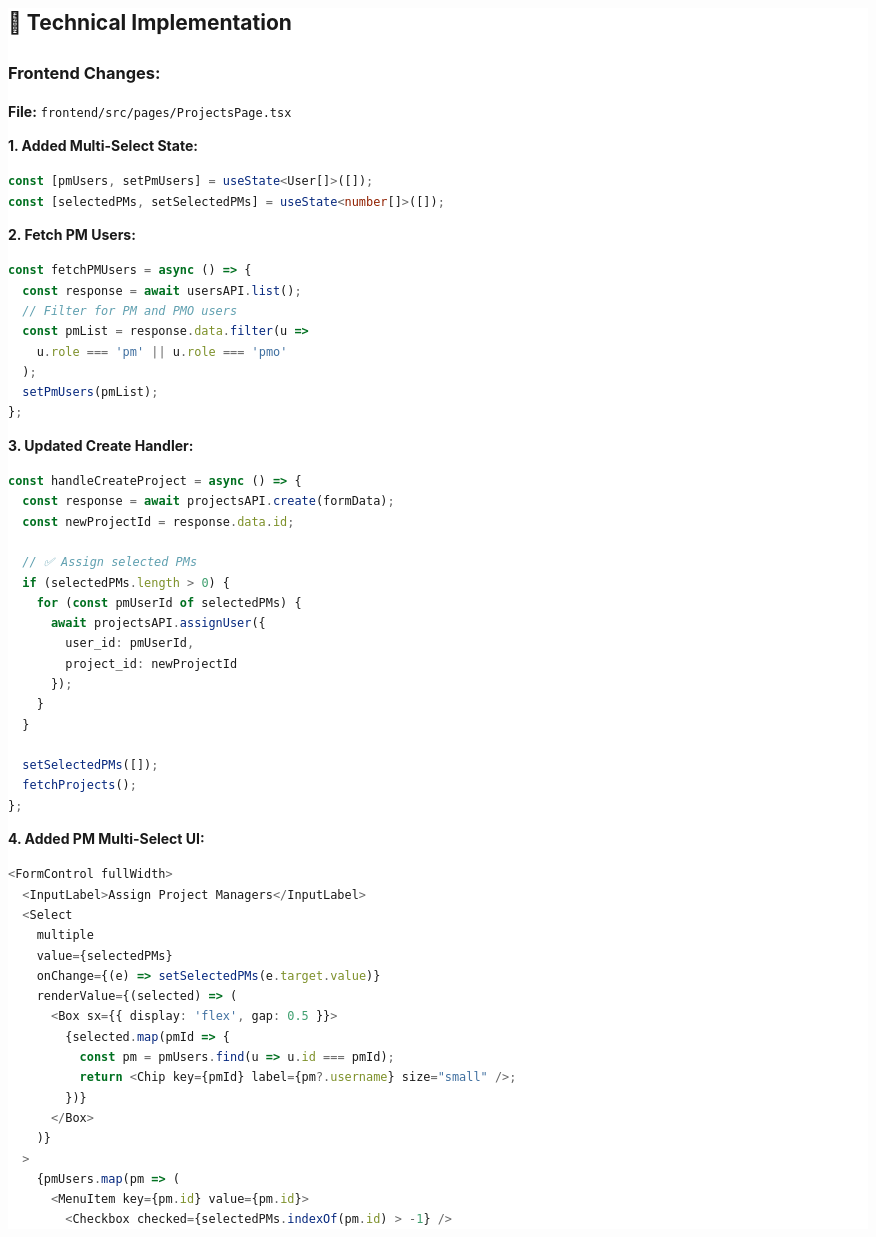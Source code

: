 
## 🔧 **Technical Implementation**

### **Frontend Changes:**

**File:** `frontend/src/pages/ProjectsPage.tsx`

**1. Added Multi-Select State:**
```typescript
const [pmUsers, setPmUsers] = useState<User[]>([]);
const [selectedPMs, setSelectedPMs] = useState<number[]>([]);
```

**2. Fetch PM Users:**
```typescript
const fetchPMUsers = async () => {
  const response = await usersAPI.list();
  // Filter for PM and PMO users
  const pmList = response.data.filter(u => 
    u.role === 'pm' || u.role === 'pmo'
  );
  setPmUsers(pmList);
};
```

**3. Updated Create Handler:**
```typescript
const handleCreateProject = async () => {
  const response = await projectsAPI.create(formData);
  const newProjectId = response.data.id;
  
  // ✅ Assign selected PMs
  if (selectedPMs.length > 0) {
    for (const pmUserId of selectedPMs) {
      await projectsAPI.assignUser({
        user_id: pmUserId,
        project_id: newProjectId
      });
    }
  }
  
  setSelectedPMs([]);
  fetchProjects();
};
```

**4. Added PM Multi-Select UI:**
```typescript
<FormControl fullWidth>
  <InputLabel>Assign Project Managers</InputLabel>
  <Select
    multiple
    value={selectedPMs}
    onChange={(e) => setSelectedPMs(e.target.value)}
    renderValue={(selected) => (
      <Box sx={{ display: 'flex', gap: 0.5 }}>
        {selected.map(pmId => {
          const pm = pmUsers.find(u => u.id === pmId);
          return <Chip key={pmId} label={pm?.username} size="small" />;
        })}
      </Box>
    )}
  >
    {pmUsers.map(pm => (
      <MenuItem key={pm.id} value={pm.id}>
        <Checkbox checked={selectedPMs.indexOf(pm.id) > -1} />
```